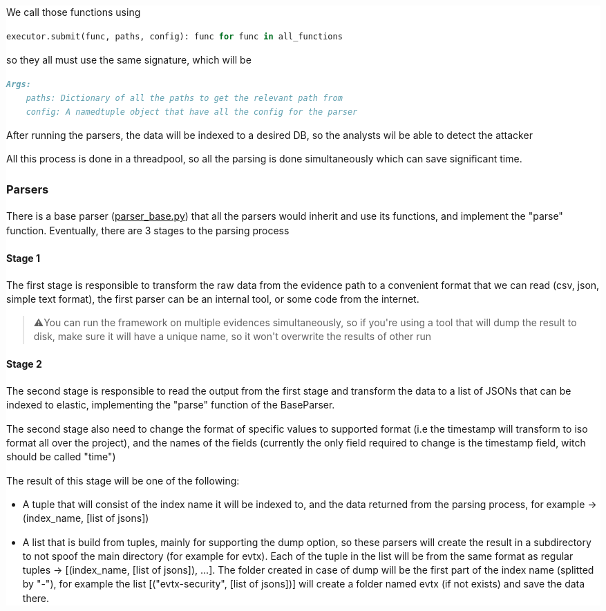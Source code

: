 We call those functions using
```python
executor.submit(func, paths, config): func for func in all_functions
```
so they all must use the same signature, which will be
```markdown
Args:
    paths: Dictionary of all the paths to get the relevant path from
    config: A namedtuple object that have all the config for the parser 
```

After running the parsers, the data will be indexed to a desired DB, so the analysts wil be able to detect the attacker

All this process is done in a threadpool, so all the parsing is done simultaneously which can save significant time.


### Parsers
There is a base parser ([parser_base.py](parsers/parser_base.py)) that all the parsers would inherit and use its 
functions, and implement the "parse" function.
Eventually, there are 3 stages to the parsing process

#### Stage 1

The first stage is responsible to transform the raw data from the evidence path to a convenient format that we can
read (csv, json, simple text format), the first parser can be an internal tool, or some code from the internet.

> ⚠️You can run the framework on multiple evidences simultaneously, so if you're using a tool that will
dump the result to disk, make sure it will have a unique name, so it won't overwrite the results of other run
 

#### Stage 2

The second stage is responsible to read the output from the first stage and transform the data to a list of JSONs that
can be indexed to elastic, implementing the "parse" function of the BaseParser.

The second stage also need to change the format of specific values to supported format (i.e the timestamp will
transform to iso format all over the project), and the names of the fields (currently the only field required to change 
is the timestamp field, witch should be called "time")

The result of this stage will be one of the following: 
* A tuple that will consist of the index name it will be indexed to, and the data returned from the parsing process, 
  for example -> (index_name, [list of jsons])
  
* A list that is build from tuples, mainly for supporting the dump option, so these parsers will create the result in a
  subdirectory to not spoof the main directory (for example for evtx). Each of the tuple in the list will be from the 
  same format as regular tuples -> [(index_name, [list of jsons]), ...].
  The folder created in case of dump will be the first part of the index name (splitted by "-"), for example the list
  [("evtx-security", [list of jsons])] will create a folder named evtx (if not exists) and save the data there. 
